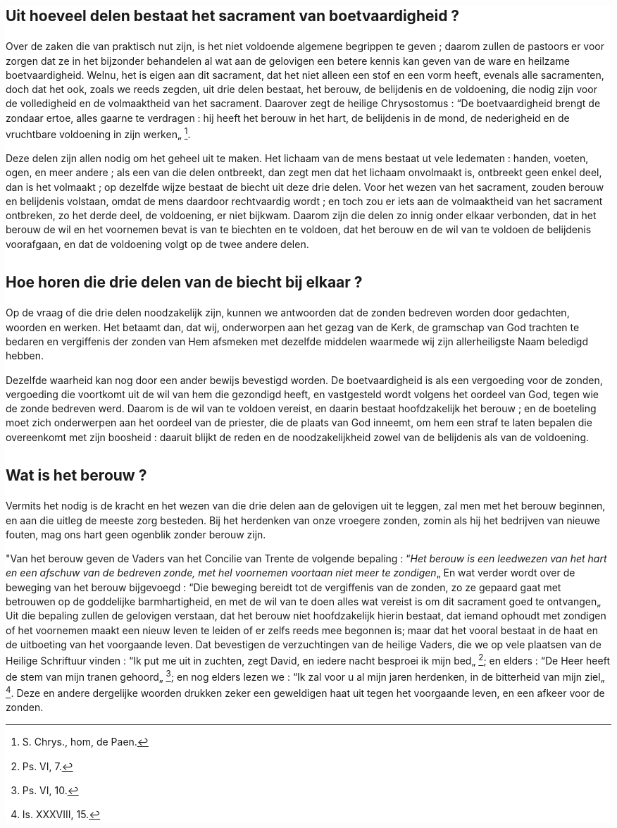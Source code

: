 [^330.1]: S. Aug., epist. 185, n. 48, 49.

[^330.2]: Luc. XIII, 3.

[^330.3]: S. Aug., ser. 351, n. 5, 6.

## Uit hoeveel delen bestaat het sacrament van boetvaardigheid ?

Over de zaken die van praktisch nut zijn, is het niet voldoende algemene begrippen te geven ; daarom zullen de pastoors er voor zorgen dat ze in het bijzonder behandelen al wat aan de gelovigen een betere kennis kan geven van de ware en heilzame boetvaardigheid.  Welnu, het is eigen aan dit sacrament, dat het niet alleen een stof en een vorm heeft, evenals alle sacramenten, doch dat het ook, zoals we reeds zegden, uit drie delen bestaat, het berouw, de belijdenis en de voldoening, die nodig zijn voor de volledigheid en de volmaaktheid van het sacrament. Daarover zegt de heilige Chrysostomus : “De boetvaardigheid brengt de zondaar ertoe, alles gaarne te verdragen : hij heeft het berouw in het hart, de belijdenis in de mond, de nederigheid en de vruchtbare voldoening in zijn werken„ [^331.1].

Deze delen zijn allen nodig om het geheel uit te maken. Het lichaam van de mens bestaat ut vele ledematen : handen, voeten, ogen, en meer andere ; als een van die delen ontbreekt, dan zegt men dat het lichaam onvolmaakt is, ontbreekt geen enkel deel, dan is het volmaakt ; op dezelfde wijze bestaat de biecht uit deze drie delen. Voor het wezen van het sacrament, zouden berouw en belijdenis volstaan, omdat de mens daardoor rechtvaardig wordt ; en toch zou er iets aan de volmaaktheid van het sacrament ontbreken, zo het derde deel, de voldoening, er niet bijkwam.  Daarom zijn die delen zo innig onder elkaar verbonden, dat in het berouw de wil en het voornemen bevat is van te biechten en te voldoen, dat het berouw en de wil van te voldoen de belijdenis voorafgaan, en dat de voldoening volgt op de twee andere delen.

[^331.1]: S. Chrys., hom, de Paen.

## Hoe horen die drie delen van de biecht bij elkaar ?

Op de vraag of die drie delen noodzakelijk zijn, kunnen we antwoorden dat de zonden bedreven worden door gedachten, woorden en werken. Het betaamt dan, dat wij, onderworpen aan het gezag van de Kerk, de gramschap van God trachten te bedaren en vergiffenis der zonden van Hem afsmeken met dezelfde middelen waarmede wij zijn allerheiligste Naam beledigd hebben.

Dezelfde waarheid kan nog door een ander bewijs bevestigd worden. De boetvaardigheid is als een vergoeding voor de zonden, vergoeding die voortkomt uit de wil van hem die gezondigd heeft, en vastgesteld wordt volgens het oordeel van God, tegen wie de zonde bedreven werd. Daarom is de wil van te voldoen vereist, en daarin bestaat hoofdzakelijk het berouw ; en de boeteling moet zich onderwerpen aan het oordeel van de priester, die de plaats van God inneemt, om hem een straf te laten bepalen die overeenkomt met zijn boosheid : daaruit blijkt de reden en de noodzakelijkheid zowel van de belijdenis als van de voldoening.

## Wat is het berouw ?

Vermits het nodig is de kracht en het wezen van die drie delen aan de gelovigen uit te leggen, zal men met het berouw beginnen, en aan die uitleg de meeste zorg besteden. Bij het herdenken van onze vroegere zonden, zomin als hij het bedrijven van nieuwe fouten, mag ons hart geen ogenblik zonder berouw zijn.

"Van het berouw geven de Vaders van het Concilie van Trente de volgende bepaling : “*Het berouw is een leedwezen van het hart en een afschuw van de bedreven zonde, met hel voornemen voortaan niet meer te zondigen*„ En wat verder wordt over de beweging van het berouw bijgevoegd : “Die beweging bereidt tot de vergiffenis van de zonden, zo ze gepaard gaat met betrouwen op de goddelijke barmhartigheid, en met de wil van te doen alles wat vereist is om dit sacrament goed te ontvangen„ Uit die bepaling zullen de gelovigen verstaan, dat het berouw niet hoofdzakelijk hierin bestaat, dat iemand ophoudt met zondigen of het voornemen maakt een nieuw leven te leiden of er zelfs reeds mee begonnen is; maar dat het vooral bestaat in de haat en de uitboeting van het voorgaande leven. Dat bevestigen de verzuchtingen van de heilige Vaders, die we op vele plaatsen van de Heilige Schriftuur vinden : “Ik put me uit in zuchten, zegt David, en iedere nacht besproei ik mijn bed„ [^333.1]; en elders : “De Heer heeft de stem van mijn tranen gehoord„ [^333.2]; en nog elders lezen we : “Ik zal voor u al mijn jaren herdenken, in de bitterheid van mijn ziel„ [^333.3]. Deze en andere dergelijke woorden drukken zeker een geweldigen haat uit tegen het voorgaande leven, en een afkeer voor de zonden.


[^318.1]: I Cor. VII, 10.
[^319.1]: Gen. VI, 6.
[^319.2]: I Reg. XV, 11.
[^321.1]: Prov. II, 14.
[^321.2]: Gen. IV, 13.
[^322.1]: Thren. V, 21.
[^322.2]: Hebr. XI, 6. 
[^322.3]: Is. XXVI, 17.
[^322.4]: Matth. III, 2.
[^323.1]: Ezech. XVIII, 21.
[^323.2]: id. XXXIII, 11.
[^323.3]: Matth. IX, 2.
[^324.1]: Matth. XVI, 19.
[^325.1]: Matth. XVIII, 22.
[^326.1]: Matth. XVIII, 18.
[^327.1]: Levit. XIII, 9.
[^329.1]: Ezech. XVIII, 21.
[^329.2]: I Jo. I, 9 ; II, 1, 2.
[^333.1]: Ps. VI, 7.
[^333.2]: Ps. VI, 10.
[^333.3]: Is. XXXVIII, 15.
[^333.4]: Ps. XII, 2.
[^334.1]: Matth. XI, 21.
[^335.1]: Joël II, 12,
[^335.2]: Deut. VI, 5.
[^335.3]: Joël II, 12.
[^336.1]: Matth. X, 37.
[^336.2]: id. XVI, 25.
[^336.3]: Deut. IV, 29.
[^336.4]: Jer. XXIX, 13.
[^337.1]: Serm. 41.
[^337.2]: Matth. XI, 21.
[^337.3]: Is. XXXVIII, 15.
[^337.4]: Ezech. XVIII, 21.
[^337.5]: De vera et falsa paen., c. 14.
[^338.1]: Ezech. XXXIII, 12.
[^338.2]: Jac. II, 10.
[^339.1]: Ezech. XVIII, 21, 22.
[^339.2]: id. XVIII, 27.
[^339.3]: id, XVII, 30.
[^339.4]: Jo. VII, 11.
[^339.5]: id. V, 14.
[^340.1]: Epist. 54.
[^340.2]: Matth. VI, 14, 15.
[^341.1]: Ps. I, 19.
[^341.2]: id. XXXI, 5.
[^344.2]: Prov. II, 14.
[^345.1]: Jo. XX, 22.
[^346.1]: S. Aug., serm. 8, de verbis Domini.
[^348.1]: S. Aug., lib. 50, hom. 40.
[^348.2]: S. Ambr., lib. I, de paen., cap. 2.
[^350.1]: S. Amb., lib, de parad., cap. 14.
[^350.2]: S. Hier. in cap. X, Eccl.
[^351.1]: S. Cypr., de lapsis, circa finem.
[^354.1]: Jo. XX, 23.
[^361.1]: I Jo. II, 2.
[^361.2]: Ps. CXV, 12.
[^362.1]: Ps. CXV, 13.
[^363.1]: II Reg. XII, 13.
[^363.2]: Ps. L, 4, 5.
[^365.1]: Rom. II, 5.
[^365.2]: S. Aug, Enchir., c. 65.
[^366.1]: Hebr.  II, 18.
[^366.2]: Rom. VIII, 17.
[^366.3]: II Tim II, 11, 12.
[^367.1]: Chrysost., hom. 80 ad pop. Antioch.
[^367.2]: I Cor. XI, 31, 32.
[^369.1]: Jo. IV, 13, 14.
[^370.1]: I Jo, II, 16.
[^371.1]: Gal. VI, 2.
[^372.1]: Eph. IV, 28.